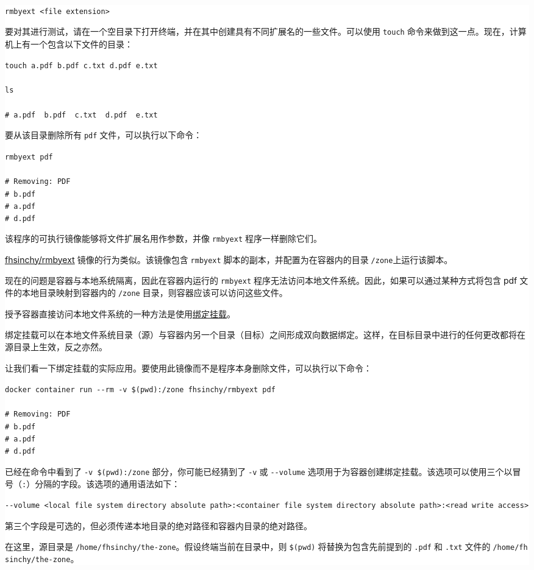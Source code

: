 ```
rmbyext <file extension>
```

要对其进行测试，请在一个空目录下打开终端，并在其中创建具有不同扩展名的一些文件。可以使用 `touch` 命令来做到这一点。现在，计算机上有一个包含以下文件的目录：

```
touch a.pdf b.pdf c.txt d.pdf e.txt

ls

# a.pdf  b.pdf  c.txt  d.pdf  e.txt
```

要从该目录删除所有 `pdf` 文件，可以执行以下命令：

```
rmbyext pdf

# Removing: PDF
# b.pdf
# a.pdf
# d.pdf
```

该程序的可执行镜像能够将文件扩展名用作参数，并像 `rmbyext` 程序一样删除它们。

[fhsinchy/rmbyext](https://hub.docker.com/r/fhsinchy/rmbyext) 镜像的行为类似。该镜像包含 `rmbyext` 脚本的副本，并配置为在容器内的目录 `/zone`上运行该脚本。

现在的问题是容器与本地系统隔离，因此在容器内运行的 `rmbyext` 程序无法访问本地文件系统。因此，如果可以通过某种方式将包含 pdf 文件的本地目录映射到容器内的 `/zone` 目录，则容器应该可以访问这些文件。

授予容器直接访问本地文件系统的一种方法是使用[绑定挂载](https://docs.docker.com/storage/bind-mounts/)。

绑定挂载可以在本地文件系统目录（源）与容器内另一个目录（目标）之间形成双向数据绑定。这样，在目标目录中进行的任何更改都将在源目录上生效，反之亦然。

让我们看一下绑定挂载的实际应用。要使用此镜像而不是程序本身删除文件，可以执行以下命令：

```
docker container run --rm -v $(pwd):/zone fhsinchy/rmbyext pdf

# Removing: PDF
# b.pdf
# a.pdf
# d.pdf
```

已经在命令中看到了 `-v $(pwd):/zone` 部分，你可能已经猜到了 `-v` 或 `--volume` 选项用于为容器创建绑定挂载。该选项可以使用三个以冒号（`:`）分隔的字段。该选项的通用语法如下：

```
--volume <local file system directory absolute path>:<container file system directory absolute path>:<read write access>
```

第三个字段是可选的，但必须传递本地目录的绝对路径和容器内目录的绝对路径。

在这里，源目录是 `/home/fhsinchy/the-zone`。假设终端当前在目录中，则 `$(pwd)` 将替换为包含先前提到的 `.pdf` 和 `.txt` 文件的 `/home/fhsinchy/the-zone`。
